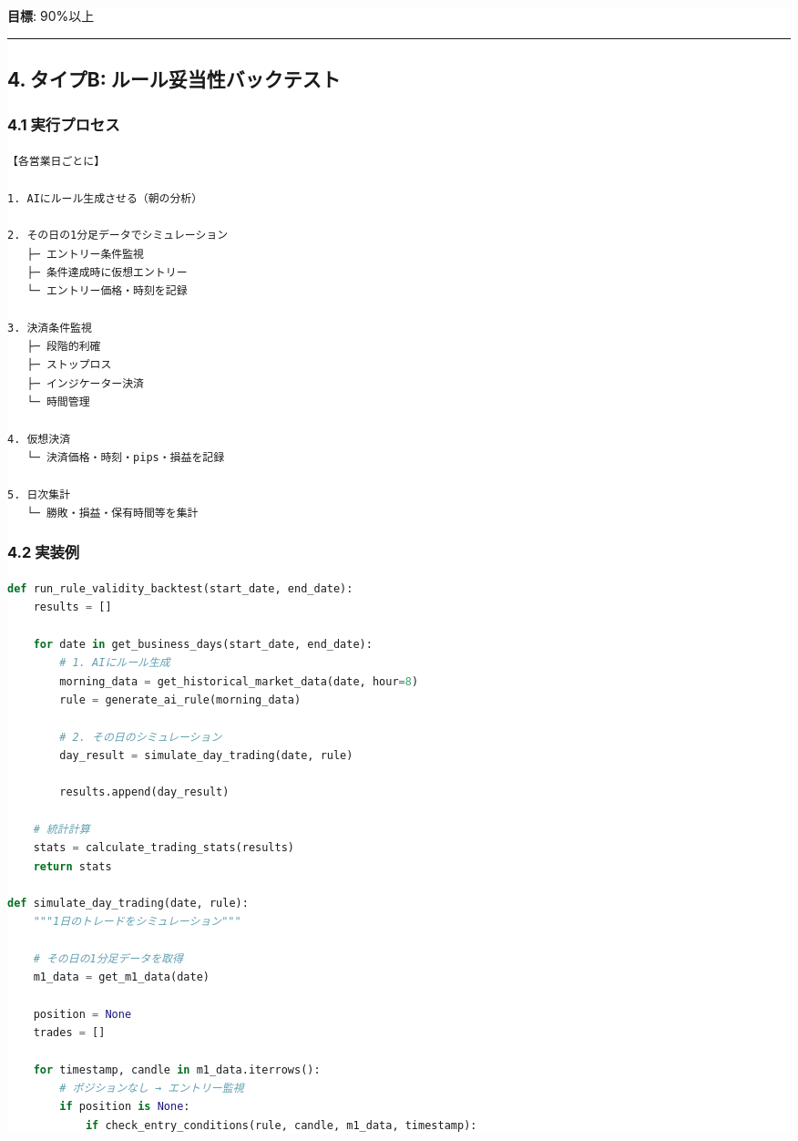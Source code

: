 **目標**: 90%以上

---

## 4. タイプB: ルール妥当性バックテスト

### 4.1 実行プロセス

```
【各営業日ごとに】

1. AIにルール生成させる（朝の分析）

2. その日の1分足データでシミュレーション
   ├─ エントリー条件監視
   ├─ 条件達成時に仮想エントリー
   └─ エントリー価格・時刻を記録

3. 決済条件監視
   ├─ 段階的利確
   ├─ ストップロス
   ├─ インジケーター決済
   └─ 時間管理

4. 仮想決済
   └─ 決済価格・時刻・pips・損益を記録

5. 日次集計
   └─ 勝敗・損益・保有時間等を集計
```

### 4.2 実装例

```python
def run_rule_validity_backtest(start_date, end_date):
    results = []

    for date in get_business_days(start_date, end_date):
        # 1. AIにルール生成
        morning_data = get_historical_market_data(date, hour=8)
        rule = generate_ai_rule(morning_data)

        # 2. その日のシミュレーション
        day_result = simulate_day_trading(date, rule)

        results.append(day_result)

    # 統計計算
    stats = calculate_trading_stats(results)
    return stats

def simulate_day_trading(date, rule):
    """1日のトレードをシミュレーション"""

    # その日の1分足データを取得
    m1_data = get_m1_data(date)

    position = None
    trades = []

    for timestamp, candle in m1_data.iterrows():
        # ポジションなし → エントリー監視
        if position is None:
            if check_entry_conditions(rule, candle, m1_data, timestamp):
```